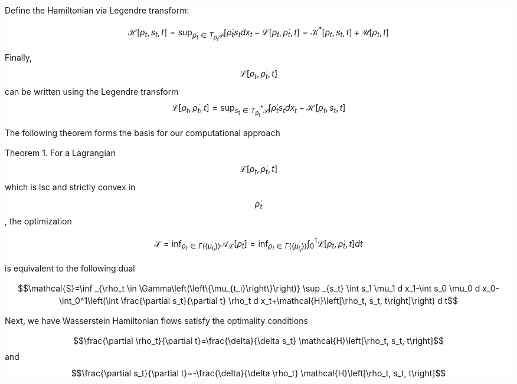 Define the Hamiltonian via Legendre transform:

$$\mathcal{H}\left[\rho_t, s_t, t\right]=\sup _{\dot{\rho}_t \in T_{\rho_t} \mathcal{P}} \int \dot{\rho}_t s_t d x_t-\mathcal{L}\left[\rho_t, \dot{\rho}_t, t\right]=\mathcal{K}^*\left[\rho_t, s_t, t\right]+\mathcal{U}\left[\rho_t, t\right]$$

Finally, $$\mathcal{L}\left[\rho_t, \dot{\rho}_t, t\right]$$ can be written using the Legendre transform
$$\mathcal{L}\left[\rho_t, \dot{\rho}_t, t\right]=\sup _{s_t \in T_{\rho_t}^* \mathcal{P}} \int \dot{\rho}_t s_t d x_t-\mathcal{H}\left[\rho_t, s_t, t\right]$$

The following theorem forms the basis for our computational approach

Theorem 1. For a Lagrangian $$\mathcal{L}\left[\rho_t, \dot{\rho}_t, t\right]$$ which is lsc and strictly convex in $$\dot{\rho}_t$$, the optimization

$$\mathcal{S}=\inf _{\rho_t \in \Gamma\left(\left\{\mu_{t_i}\right\}\right)} \mathcal{A}_{\mathcal{L}}\left[\rho_t\right]=\inf _{\rho_t \in \Gamma\left(\left\{\mu_{t_i}\right\}\right)} \int_0^1 \mathcal{L}\left[\rho_t, \dot{\rho}_t, t\right] d t$$

is equivalent to the following dual

$$\mathcal{S}=\inf _{\rho_t \in \Gamma\left(\left\{\mu_{t_i}\right\}\right)} \sup _{s_t} \int s_1 \mu_1 d x_1-\int s_0 \mu_0 d x_0-\int_0^1\left(\int \frac{\partial s_t}{\partial t} \rho_t d x_t+\mathcal{H}\left[\rho_t, s_t, t\right]\right) d t$$

Next, we have Wasserstein Hamiltonian flows satisfy the optimality conditions 

$$\frac{\partial \rho_t}{\partial t}=\frac{\delta}{\delta s_t} \mathcal{H}\left[\rho_t, s_t, t\right]$$and $$\frac{\partial s_t}{\partial t}=-\frac{\delta}{\delta \rho_t} \mathcal{H}\left[\rho_t, s_t, t\right]$$


# 

